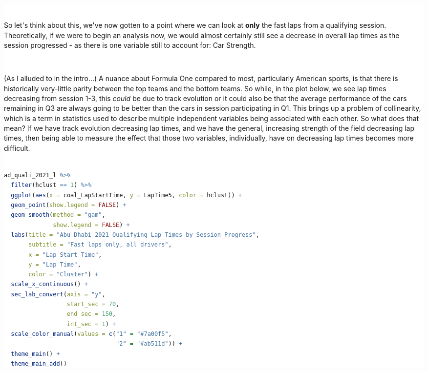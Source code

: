 

<br/>

So let's think about this, we've now gotten to a point where we can look at **only** the fast laps from a qualifying session. Theoretically, if we were to begin an analysis now, we would almost certainly still see a decrease in overall lap times as the session progressed - as there is one variable still to account for: Car Strength.

<br/>

(As I alluded to in the intro...) A nuance about Formula One compared to most, particularly American sports, is that there is historically very-little parity between the top teams and the bottom teams. So while, in the plot below, we see lap times decreasing from session 1-3, this *could* be due to track evolution or it could also be that the average performance of the cars remaining in Q3 are always going to be better than the cars in session participating in Q1. This brings up a problem of collinearity, which is a term in statistics used to describe multiple independent variables being associated with each other. So what does that mean? If we have track evolution decreasing lap times, and we have the general, increasing strength of the field decreasing lap times, then being able to measure the effect that those two variables, individually, have on decreasing lap times becomes more difficult. 


```r

ad_quali_2021_l %>%
  filter(hclust == 1) %>%
  ggplot(aes(x = coal_LapStartTime, y = LapTime5, color = hclust)) +
  geom_point(show.legend = FALSE) +
  geom_smooth(method = "gam",
              show.legend = FALSE) +
  labs(title = "Abu Dhabi 2021 Qualifying Lap Times by Session Progress",
       subtitle = "Fast laps only, all drivers",
       x = "Lap Start Time",
       y = "Lap Time",
       color = "Cluster") +
  scale_x_continuous() +
  sec_lab_convert(axis = "y",
                  start_sec = 70,
                  end_sec = 150,
                  int_sec = 1) +
  scale_color_manual(values = c("1" = "#7a00f5",
                                "2" = "#ab511d")) +
  theme_main() +
  theme_main_add() 

```
